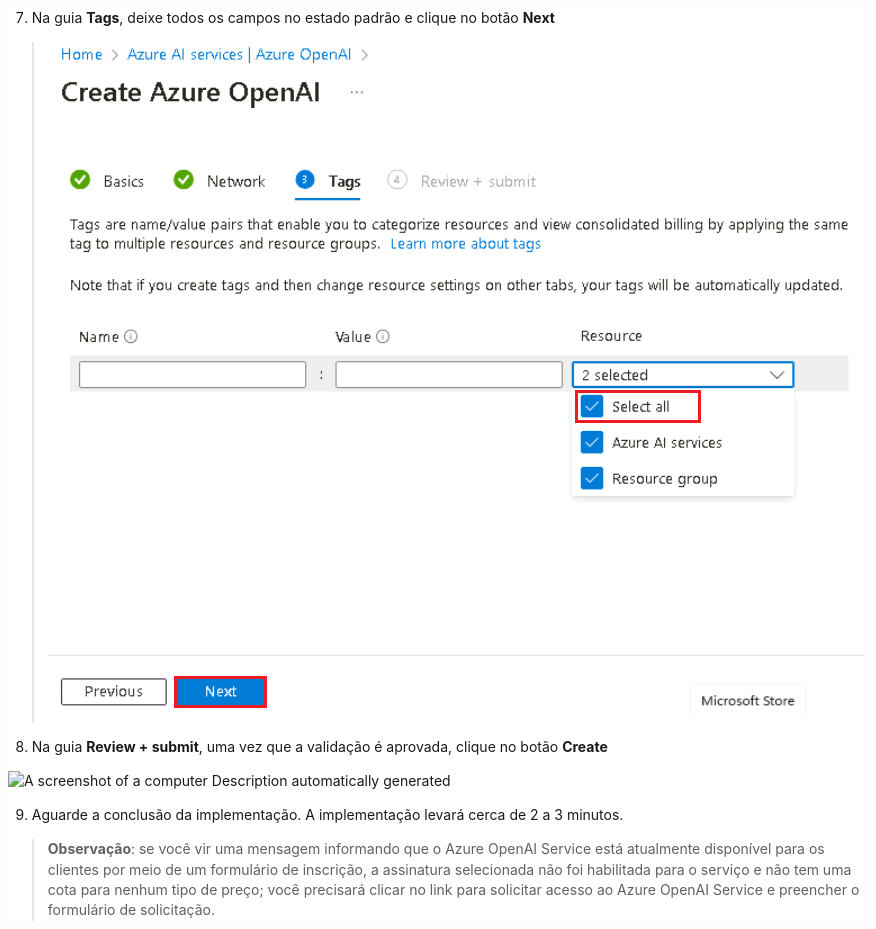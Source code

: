 7.  Na guia **Tags**, deixe todos os campos no estado padrão e clique no
    botão **Next**

> ![](./media/image45.png)

8.  Na guia **Review + submit**, uma vez que a validação é aprovada,
    clique no botão **Create**

![A screenshot of a computer Description automatically
generated](./media/image46.png)

9.  Aguarde a conclusão da implementação. A implementação levará cerca
    de 2 a 3 minutos.

> **Observação**: se você vir uma mensagem informando que o Azure OpenAI
> Service está atualmente disponível para os clientes por meio de um
> formulário de inscrição, a assinatura selecionada não foi habilitada
> para o serviço e não tem uma cota para nenhum tipo de preço; você
> precisará clicar no link para solicitar acesso ao Azure OpenAI Service
> e preencher o formulário de solicitação.
